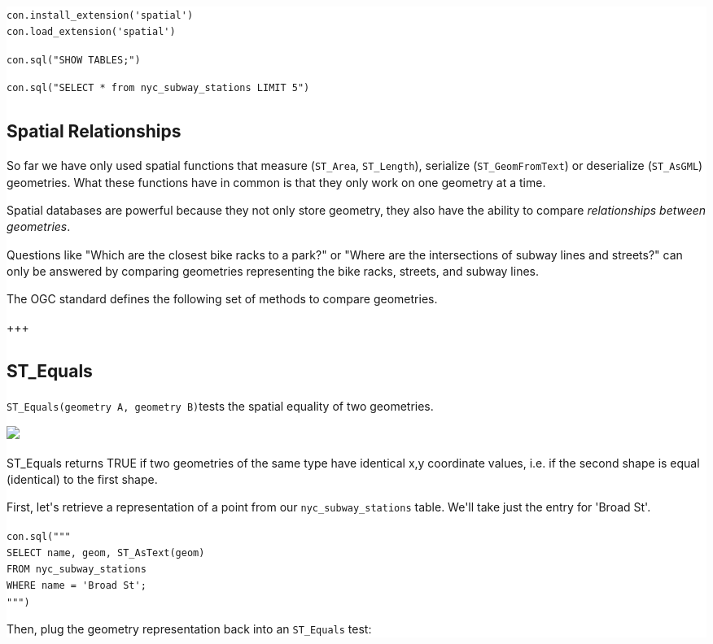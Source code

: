 ```{code-cell} ipython3
con.install_extension('spatial')
con.load_extension('spatial')
```

```{code-cell} ipython3
con.sql("SHOW TABLES;")
```

```{code-cell} ipython3
con.sql("SELECT * from nyc_subway_stations LIMIT 5")
```

## Spatial Relationships

So far we have only used spatial functions that measure (`ST_Area`,
`ST_Length`), serialize (`ST_GeomFromText`) or deserialize (`ST_AsGML`)
geometries. What these functions have in common is that they only work
on one geometry at a time.

Spatial databases are powerful because they not only store geometry,
they also have the ability to compare _relationships between
geometries_.

Questions like "Which are the closest bike racks to a park?" or "Where
are the intersections of subway lines and streets?" can only be answered
by comparing geometries representing the bike racks, streets, and subway
lines.

The OGC standard defines the following set of methods to compare
geometries.

+++

## ST_Equals

`ST_Equals(geometry A, geometry B)`tests the spatial equality of two geometries.

![](https://postgis.net/workshops/postgis-intro/_images/st_equals.png)

ST_Equals returns TRUE if two geometries of the same type have identical
x,y coordinate values, i.e. if the second shape is equal (identical) to
the first shape.

First, let\'s retrieve a representation of a point from our
`nyc_subway_stations` table. We\'ll take just the entry for \'Broad
St\'.

```{code-cell} ipython3
con.sql("""
SELECT name, geom, ST_AsText(geom)
FROM nyc_subway_stations
WHERE name = 'Broad St';
""")
```

Then, plug the geometry representation back into an
`ST_Equals` test:
